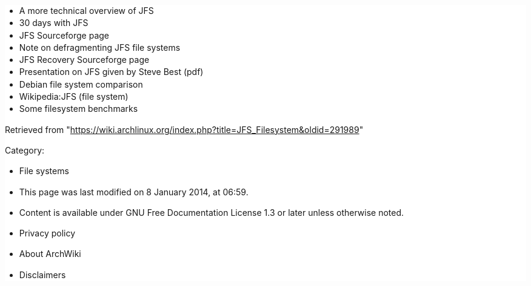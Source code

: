 -   A more technical overview of JFS
-   30 days with JFS
-   JFS Sourceforge page
-   Note on defragmenting JFS file systems
-   JFS Recovery Sourceforge page
-   Presentation on JFS given by Steve Best (pdf)
-   Debian file system comparison
-   Wikipedia:JFS (file system)
-   Some filesystem benchmarks

Retrieved from
"https://wiki.archlinux.org/index.php?title=JFS_Filesystem&oldid=291989"

Category:

-   File systems

-   This page was last modified on 8 January 2014, at 06:59.
-   Content is available under GNU Free Documentation License 1.3 or
    later unless otherwise noted.
-   Privacy policy
-   About ArchWiki
-   Disclaimers
